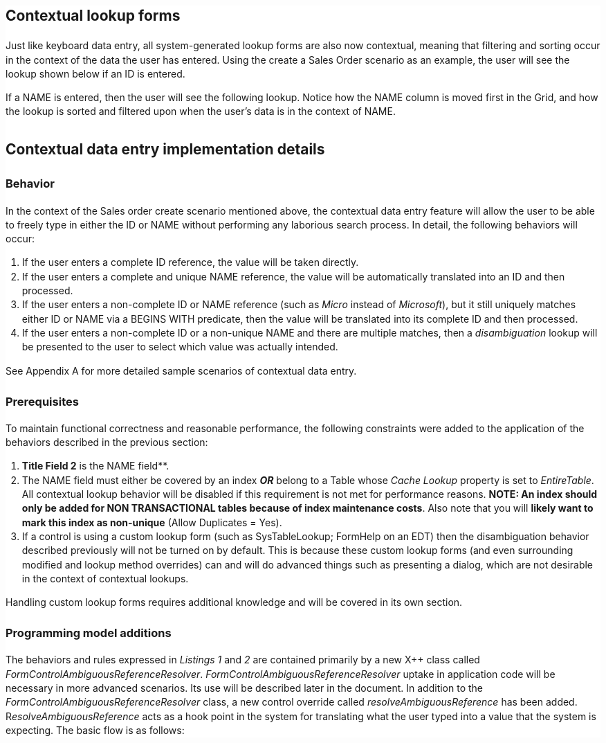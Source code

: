 ## Contextual lookup forms
Just like keyboard data entry, all system-generated lookup forms are also now contextual, meaning that filtering and sorting occur in the context of the data the user has entered. Using the create a Sales Order scenario as an example, the user will see the lookup shown below if an ID is entered. 

If a NAME is entered, then the user will see the following lookup. Notice how the NAME column is moved first in the Grid, and how the lookup is sorted and filtered upon when the user’s data is in the context of NAME. 

## Contextual data entry implementation details
### Behavior

In the context of the Sales order create scenario mentioned above, the contextual data entry feature will allow the user to be able to freely type in either the ID or NAME without performing any laborious search process. In detail, the following behaviors will occur:

1.  If the user enters a complete ID reference, the value will be taken directly.
2.  If the user enters a complete and unique NAME reference, the value will be automatically translated into an ID and then processed.
3.  If the user enters a non-complete ID or NAME reference (such as *Micro* instead of *Microsoft*), but it still uniquely matches either ID or NAME via a BEGINS WITH predicate, then the value will be translated into its complete ID and then processed.
4.  If the user enters a non-complete ID or a non-unique NAME and there are multiple matches, then a *disambiguation* lookup will be presented to the user to select which value was actually intended.

See Appendix A for more detailed sample scenarios of contextual data entry.

### Prerequisites

To maintain functional correctness and reasonable performance, the following constraints were added to the application of the behaviors described in the previous section:

1. **Title Field 2** is the NAME field**.
2. The NAME field must either be covered by an index ***OR*** belong to a Table whose *Cache Lookup* property is set to *EntireTable*. All contextual lookup behavior will be disabled if this requirement is not met for performance reasons. **NOTE: An index should only be added for NON TRANSACTIONAL tables because of index maintenance costs**. Also note that you will **likely want to mark this index as non-unique** (Allow Duplicates = Yes).
3. If a control is using a custom lookup form (such as SysTableLookup; FormHelp on an EDT) then the disambiguation behavior described previously will not be turned on by default. This is because these custom lookup forms (and even surrounding modified and lookup method overrides) can and will do advanced things such as presenting a dialog, which are not desirable in the context of contextual lookups.

Handling custom lookup forms requires additional knowledge and will be covered in its own section.

### Programming model additions

The behaviors and rules expressed in *Listings 1* and *2* are contained primarily by a new X++ class called *FormControlAmbiguousReferenceResolver*. *FormControlAmbiguousReferenceResolver* uptake in application code will be necessary in more advanced scenarios. Its use will be described later in the document. In addition to the *FormControlAmbiguousReferenceResolver* class, a new control override called *resolveAmbiguousReference* has been added. R*esolveAmbiguousReference* acts as a hook point in the system for translating what the user typed into a value that the system is expecting. The basic flow is as follows:
